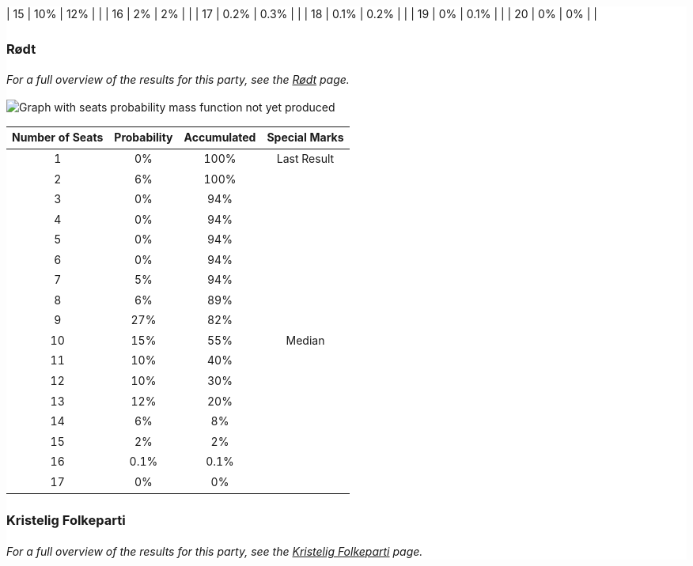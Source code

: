 | 15 | 10% | 12% |  |
| 16 | 2% | 2% |  |
| 17 | 0.2% | 0.3% |  |
| 18 | 0.1% | 0.2% |  |
| 19 | 0% | 0.1% |  |
| 20 | 0% | 0% |  |

### Rødt

*For a full overview of the results for this party, see the [Rødt](party-rødt.html) page.*

![Graph with seats probability mass function not yet produced](2020-01-21-KantarTNS-seats-pmf-rødt.png "Seats Probability Mass Function")

| Number of Seats | Probability | Accumulated | Special Marks |
|:---------------:|:-----------:|:-----------:|:-------------:|
| 1 | 0% | 100% | Last Result |
| 2 | 6% | 100% |  |
| 3 | 0% | 94% |  |
| 4 | 0% | 94% |  |
| 5 | 0% | 94% |  |
| 6 | 0% | 94% |  |
| 7 | 5% | 94% |  |
| 8 | 6% | 89% |  |
| 9 | 27% | 82% |  |
| 10 | 15% | 55% | Median |
| 11 | 10% | 40% |  |
| 12 | 10% | 30% |  |
| 13 | 12% | 20% |  |
| 14 | 6% | 8% |  |
| 15 | 2% | 2% |  |
| 16 | 0.1% | 0.1% |  |
| 17 | 0% | 0% |  |

### Kristelig Folkeparti

*For a full overview of the results for this party, see the [Kristelig Folkeparti](party-kristeligfolkeparti.html) page.*
